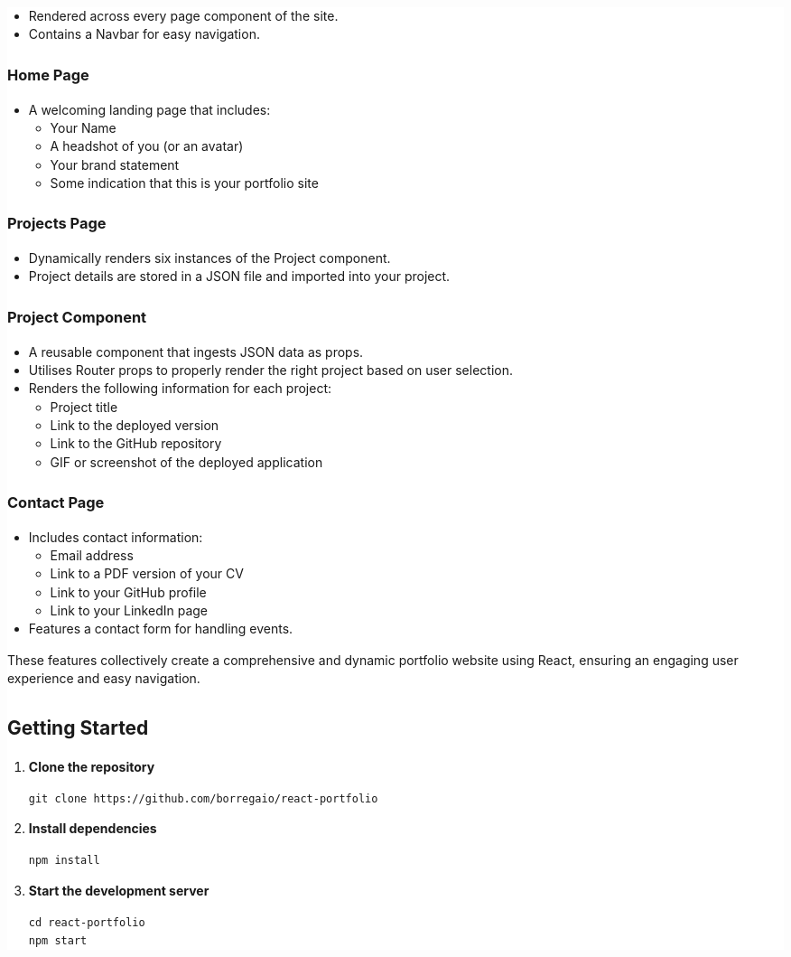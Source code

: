 - Rendered across every page component of the site.
- Contains a Navbar for easy navigation.

### Home Page

- A welcoming landing page that includes:
  - Your Name
  - A headshot of you (or an avatar)
  - Your brand statement
  - Some indication that this is your portfolio site

### Projects Page

- Dynamically renders six instances of the Project component.
- Project details are stored in a JSON file and imported into your project.

### Project Component

- A reusable component that ingests JSON data as props.
- Utilises Router props to properly render the right project based on user selection.
- Renders the following information for each project:
  - Project title
  - Link to the deployed version
  - Link to the GitHub repository
  - GIF or screenshot of the deployed application

### Contact Page

- Includes contact information:
  - Email address
  - Link to a PDF version of your CV
  - Link to your GitHub profile
  - Link to your LinkedIn page
- Features a contact form for handling events.

These features collectively create a comprehensive and dynamic portfolio website using React, ensuring an engaging user experience and easy navigation.

## Getting Started

1. **Clone the repository**

   ```console
   git clone https://github.com/borregaio/react-portfolio
   ```

2. **Install dependencies**

   ```console
   npm install
   ```

3. **Start the development server**

   ```console
   cd react-portfolio
   npm start
   ```
